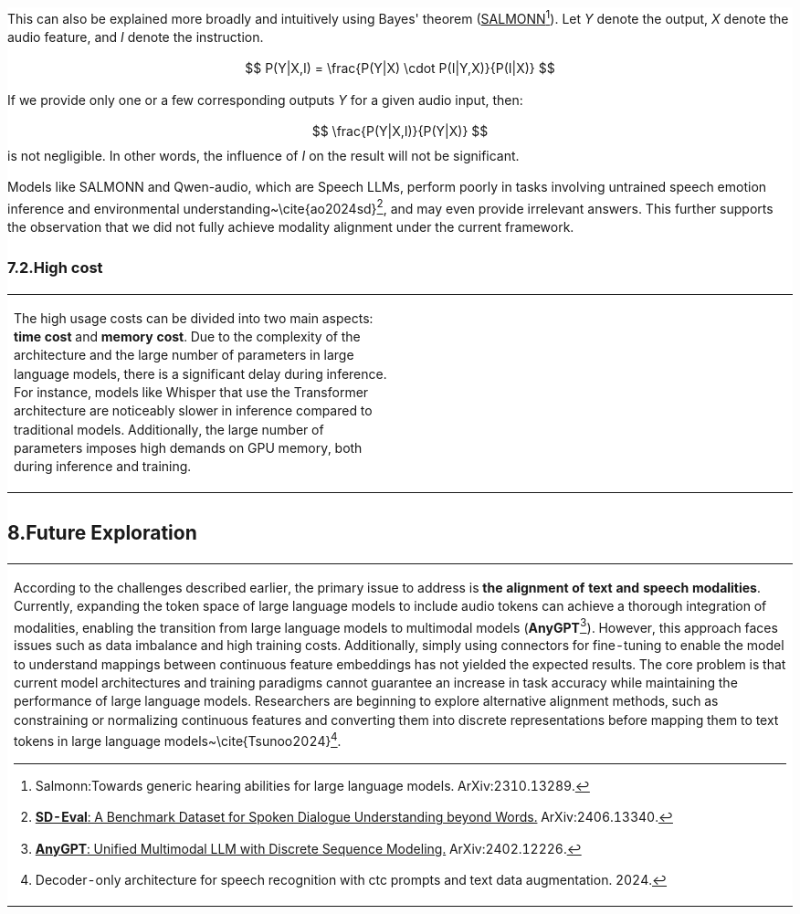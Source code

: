 </td><td>

</td></tr>
<tr><td>

This can also be explained more broadly and intuitively using Bayes' theorem ([SALMONN](../Models/SpokenDialogue/2023.10.20_SALMONN.md)[^16]).
Let $Y$ denote the output, $X$ denote the audio feature, and $I$ denote the instruction.

$$
P(Y|X,I) = \frac{P(Y|X) \cdot P(I|Y,X)}{P(I|X)}
$$

If we provide only one or a few corresponding outputs $Y$ for a given audio input, then:

$$
\frac{P(Y|X,I)}{P(Y|X)}
$$
is not negligible.
In other words, the influence of $I$ on the result will not be significant.

</td><td>

</td></tr>
<tr><td>

Models like SALMONN and Qwen-audio, which are Speech LLMs, perform poorly in tasks involving untrained speech emotion inference and environmental understanding~\cite{ao2024sd}[^53], and may even provide irrelevant answers.
This further supports the observation that we did not fully achieve modality alignment under the current framework.

</td><td>

</td></tr></table>

### 7.2.High cost

<table><tr><td width="50%">

The high usage costs can be divided into two main aspects: **time cost** and **memory cost**.
Due to the complexity of the architecture and the large number of parameters in large language models, there is a significant delay during inference.
For instance, models like Whisper that use the Transformer architecture are noticeably slower in inference compared to traditional models.
Additionally, the large number of parameters imposes high demands on GPU memory, both during inference and training.

</td><td>

</td></tr></table>

## 8.Future Exploration

<table><tr><td width="50%">

According to the challenges described earlier, the primary issue to address is **the alignment of text and speech modalities**.
Currently, expanding the token space of large language models to include audio tokens can achieve a thorough integration of modalities, enabling the transition from large language models to multimodal models (**AnyGPT**[^41]).
However, this approach faces issues such as data imbalance and high training costs.
Additionally, simply using connectors for fine-tuning to enable the model to understand mappings between continuous feature embeddings has not yielded the expected results.
The core problem is that current model architectures and training paradigms cannot guarantee an increase in task accuracy while maintaining the performance of large language models.
Researchers are beginning to explore alternative alignment methods, such as constraining or normalizing continuous features and converting them into discrete representations before mapping them to text tokens in large language models~\cite{Tsunoo2024}[^37].


[^01]: [**GPT-4**: GPT-4 Technical Report.](../Models/TextLM/2023.03.15_GPT-4.md) ArXiv:2303.08774.
[^02]: [**Survey**: From Large Language Models to Large Multimodal Models: A Literature Review.](S20240426.md) Applied Sciences 2024.
[^03]: [**CLIP**: Learning Transferable Visual Models from Natural Language Supervision.](../Models/_Basis/2021.02.26_CLIP.md) 2021.
[^04]: [**DALL-E**: Zero-Shot Text-to-Image Generation.](../Models/_Basis/DALL-E.md) 2021.
[^05]: Spoken Language Understanding: Systems for Extracting Semantic Information from Speech. John Wiley & Sons, 2011.
[^06]: A Survey on Spoken Language Understanding: Recent Advances and New Frontiers. ArXiv:2103.03095.
[^07]: Speech-Transformer: A No-Recurrence Sequence-to-Sequence Model for Speech Recognition. ICASSP2018.
[^08]: [**Conformer**: Convolution-Augmented Transformer for Speech Recognition.](../Models/ASR/2020.05.16_Conformer.md) ArXiv:2005.08100 ? InterSpeech2020.
[^09]: [**HuBERT**: Self-Supervised Speech Representation Learning by Masked Prediction of Hidden Units.](../Models/SpeechRepresentation/2021.06.14_HuBERT.md) TASLP2021.
[^10]: [**SpeechT5**: Unified-Modal Encoder-Decoder Pre-Training for Spoken Language Processing.](../Models/SpeechLM/ST2ST/2021.10.14_SpeechT5.md) ACL2022.
[^11]: Modular end-to-end automatic speech recognition framework for acoustic-to-word model. IEEE/ACM Transactions on Audio, Speech, and Language Processing, vol. 28, pp. 2174–2183, 2020.
[^12]: [**VALL-E 2**: Neural Codec Language Models Are Human Parity Zero-Shot Text to Speech Synthesizers.](../Models/SpeechLM/ST2S/2024.06.08_VALL-E_2.md) ArXiv:2406.05370.
[^13]: **SpeechGPT**: Empowering large language models with intrinsic cross-modal conversational abilities. 2023.
[^14]: [**AudioPaLM**: A Large Language Model that Can Speak and Listen.](../Models/SpeechLM/ST2ST/2023.06.22_AudioPaLM.md) ArXiv:2306.12925.
[^15]: [**Pengi**: An Audio Language Model for Audio Tasks.](../Models/SpeechLM/ST2T/2023.05.19_Pengi.md) NeurIPS2023.
[^16]: Salmonn:Towards generic hearing abilities for large language models. ArXiv:2310.13289.
[^17]: [**Qwen-Audio**: Advancing Universal Audio Understanding via Unified Large-Scale Audio-Language Models.](../Models/SpeechLM/ST2T/2023.11.14_Qwen-Audio.md) ArXiv:2311.07919.
[^18]: [**Seed-ASR**: Understanding Diverse Speech and Contexts with LLM-based Speech Recognition.](../Models/ASR/2024.07.05_Seed-ASR.md) ArXiv:2407.04675.
[^19]: An embarrassingly simple approach for llm with strong asr capacity. 2024.
[^20]: Prompting large language models with speech recognition abilities. in ICASSP 2024-2024 IEEE International Conference on Acoustics, Speech and Signal Processing(ICASSP). IEEE, 2024, pp. 13351–13355.
[^21]: [**SpeechX**: Neural Codec Language Models as a Versatile Speech Transformer.](../Models/SpeechLM/2023.08.14_SpeechX.md) TASLP2024.
[^22]: Deep speech 2: End-to-end speech recognition in english and mandarin. in International conference on machine learning. PMLR, 2016, pp. 173–182.
[^23]: [**Whisper**: Robust Speech Recognition via Large-Scale Weak Supervision.](../Models/ASR/2022.12.06_Whisper.md) ICML2023.
[^24]: Speech reallm–real-time streaming speech recognition with multimodal llms by teaching the flow of time. ArXiv:2406.09569, 2024.
[^25]: Multilingual and fully non-autoregressive asr with large language model fusion: A comprehensive study,”in ICASSP 2024-2024 IEEE International Conference on Acoustics, Speech and Signal Processing (ICASSP). IEEE, 2024, pp. 13306–13310.
[^26]: Findings of the iwslt 2023 evaluation campaign. Association for Computational Linguistics, 2023.
[^27]: Bigtranslate: Augmenting large language mod-
[^28]: Gentranslate: Large language models are generative
[^29]: Seamlessm4t-massively multilingual & multimodal machine translation,”ArXiv:2308.11596, 2023.
[^30]: [**UniAudio**: Towards Universal Audio Generation with Large Language Models.](../Models/SpeechLM/2023.10.01_UniAudio.md) ArXiv:2310.00704/ICML2024.
[^31]: [**Pengi**: An Audio Language Model for Audio Tasks.](../Models/SpeechLM/ST2T/2023.05.19_Pengi.md) NeurIPS2023.
[^32]: Mala-asr: Multimedia-assisted llm-based asr. ArXiv:2406.05839, 2024.
[^33]: [**VoxtLM**: Unified Decoder-Only Models for Consolidating Speech Recognition/Synthesis and Speech/Text Continuation Tasks.](../Models/SpeechLM/ST2ST/2023.09.14_VoxtLM.md) ICASSP2024.
[^34]: [**LauraGPT**: Listen, Attend, Understand, and Regenerate Audio with GPT.](../Models/SpeechLM/ST2ST/2023.10.07_LauraGPT.md) ArXiv:2310.04673.
[^35]: [**VioLA**: Unified Codec Language Models for Speech Recognition, Synthesis, and Translation.](../Models/SpeechLM/ST2ST/2023.05.25_VioLA.md) ArXiv:2305.16107.
[^36]: Bat: Learning to reason about spatial sounds with large language models. ArXiv:2402.01591, 2024.
[^37]: Decoder-only architecture for speech recognition with ctc prompts and text data augmentation. 2024.
[^38]: [**Spirit-LM**: Interleaved Spoken and Written Language Model.](../Models/SpeechLM/2024.02.08_SpiRit-LM.md) ArXiv:2402.05755.
[^39]: Superb: Speech processing universal performance benchmark. in Interspeech, 2021, pp. 1194–1198.
[^40]: [**WavLM**: Large-Scale Self-Supervised Pre-Training for Full Stack Speech Processing.](../Models/SpeechRepresentation/2021.10.26_WavLM.md) NeurIPS2022.
[^41]: [**AnyGPT**: Unified Multimodal LLM with Discrete Sequence Modeling.](../Models/SpeechLM/2024.02.19_AnyGPT.md) ArXiv:2402.12226.
[^42]: [**Audio Flamingo**: A Novel Audio Language Model with Few-Shot Learning and Dialogue Abilities.](../Models/SpeechLM/Interaction/2024.02.02_Audio_Flamingo.md) ArXiv:2402.01831.
[^43]: Ai alignment:A comprehensive survey,”arXiv preprint arXiv:2310.19852, 2023.
[^44]: Enhancing zero-shot text-to-speech synthesis with human feedback. ArXiv:2406.00654, 2024.
[^45]: Preference alignment improves language model-based tts. ArXiv:2409.12403, 2024.
[^46]: [**LibriSpeech**: An ASR Corpus Based on Public Domain Audio Books.](../Datasets/2015.04.19_LibriSpeech.md) ICASSP2015.
[^47]: Prompting large language model for machine translation: A case study. in International Conference on Machine Learning. PMLR, 2023, pp. 41092–41110.
[^48]: Fleurs: Few-shot learning evaluation of universal representations of speech. in 2022 IEEE Spoken Language Technology Workshop (SLT). IEEE, 2023, pp. 798–805.
[^49]: The Flores-101 Evaluation Benchmark for Low-Resource and Multilingual Machine Translation. TACL2022.
[^50]: No Language Left Behind: Scaling Human-Centered Machine Translation. ArXiv:2207.04672.
[^51]: Findings of the 2020 Conference on Machine Translation. ACL2020.
[^52]: [**GigaSpeech**: An Evolving, Multi-Domain ASR Corpus with 10,000 Hours of Transcribed Audio.](../Datasets/2021.06.13_GigaSpeech.md) ArXiv:2106.06909.
[^53]: [**SD-Eval**: A Benchmark Dataset for Spoken Dialogue Understanding beyond Words.](../Evaluations/SD-Eval.md) ArXiv:2406.13340.
[^54]: [**PPO**: Proximal Policy Optimization Algorithms.](../Models/_Basis/PPO.md) ArXiv:1707.06347.
[^55]: A Survey on Hallucination in Large Language Models: Principles, Taxonomy, Challenges, and Open Questions. ArXiv:2311.05232, 2023.
[^56]: A Full-Duplex Speech Dialogue Scheme Based on Large Language Models. ArXiv:2405.19487.
[^57]: Towards Achieving Human Parity on End-to-End Simultaneous Speech Translation via LLM Agent. ArXiv:2407.21646.